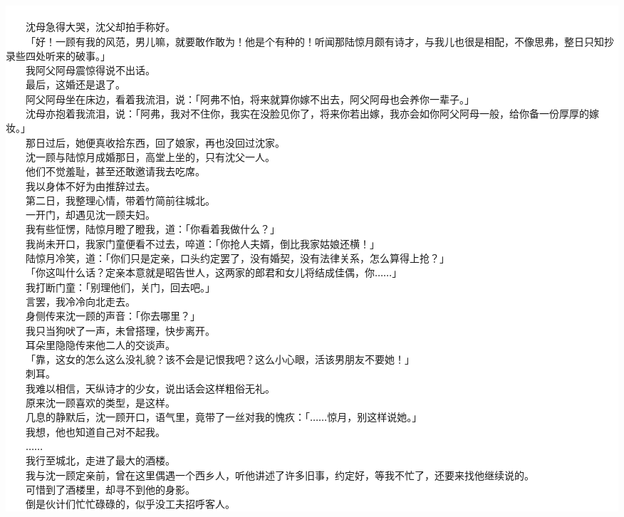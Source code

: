 <br>   
&emsp;&emsp;沈母急得大哭，沈父却拍手称好。  
<br>   
&emsp;&emsp;「好！一顾有我的风范，男儿嘛，就要敢作敢为！他是个有种的！听闻那陆惊月颇有诗才，与我儿也很是相配，不像思弗，整日只知抄录些四处听来的破事。」  
<br>   
&emsp;&emsp;我阿父阿母震惊得说不出话。  
<br>   
&emsp;&emsp;最后，这婚还是退了。  
<br>   
&emsp;&emsp;阿父阿母坐在床边，看着我流泪，说：「阿弗不怕，将来就算你嫁不出去，阿父阿母也会养你一辈子。」  
<br>   
&emsp;&emsp;沈母亦抱着我流泪，说：「阿弗，我对不住你，我实在没脸见你了，将来你若出嫁，我亦会如你阿父阿母一般，给你备一份厚厚的嫁妆。」  
<br>   
&emsp;&emsp;那日过后，她便真收拾东西，回了娘家，再也没回过沈家。  
<br>   
&emsp;&emsp;沈一顾与陆惊月成婚那日，高堂上坐的，只有沈父一人。  
<br>   
&emsp;&emsp;他们不觉羞耻，甚至还敢邀请我去吃席。  
<br>   
&emsp;&emsp;我以身体不好为由推辞过去。  
<br>   
&emsp;&emsp;第二日，我整理心情，带着竹简前往城北。  
<br>   
&emsp;&emsp;一开门，却遇见沈一顾夫妇。  
<br>   
&emsp;&emsp;我有些怔愣，陆惊月瞪了瞪我，道：「你看着我做什么？」  
<br>   
&emsp;&emsp;我尚未开口，我家门童便看不过去，啐道：「你抢人夫婿，倒比我家姑娘还横！」  
<br>   
&emsp;&emsp;陆惊月冷笑，道：「你们只是定亲，口头约定罢了，没有婚契，没有法律关系，怎么算得上抢？」  
<br>   
&emsp;&emsp;「你这叫什么话？定亲本意就是昭告世人，这两家的郎君和女儿将结成佳偶，你……」  
<br>   
&emsp;&emsp;我打断门童：「别理他们，关门，回去吧。」  
<br>   
&emsp;&emsp;言罢，我冷冷向北走去。  
<br>   
&emsp;&emsp;身侧传来沈一顾的声音：「你去哪里？」  
<br>   
&emsp;&emsp;我只当狗吠了一声，未曾搭理，快步离开。  
<br>   
&emsp;&emsp;耳朵里隐隐传来他二人的交谈声。  
<br>   
&emsp;&emsp;「靠，这女的怎么这么没礼貌？该不会是记恨我吧？这么小心眼，活该男朋友不要她！」  
<br>   
&emsp;&emsp;刺耳。  
<br>   
&emsp;&emsp;我难以相信，天纵诗才的少女，说出话会这样粗俗无礼。  
<br>   
&emsp;&emsp;原来沈一顾喜欢的类型，是这样。  
<br>   
&emsp;&emsp;几息的静默后，沈一顾开口，语气里，竟带了一丝对我的愧疚：「……惊月，别这样说她。」  
<br>   
&emsp;&emsp;我想，他也知道自己对不起我。  
<br>   
&emsp;&emsp;……  
<br>   
&emsp;&emsp;我行至城北，走进了最大的酒楼。  
<br>   
&emsp;&emsp;我与沈一顾定亲前，曾在这里偶遇一个西乡人，听他讲述了许多旧事，约定好，等我不忙了，还要来找他继续说的。  
<br>   
&emsp;&emsp;可惜到了酒楼里，却寻不到他的身影。  
<br>   
&emsp;&emsp;倒是伙计们忙忙碌碌的，似乎没工夫招呼客人。  